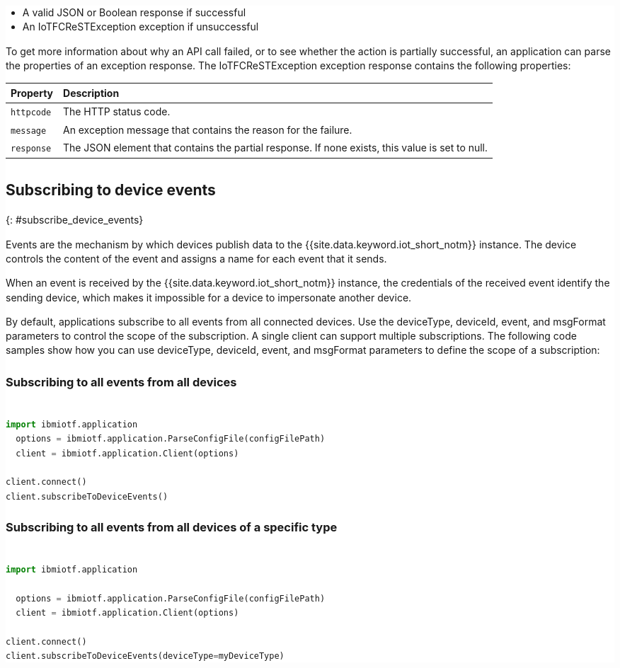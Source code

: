 - A valid JSON or Boolean response if successful
- An IoTFCReSTException exception if unsuccessful

To get more information about why an API call failed, or to see whether the action is partially successful, an application can parse the properties of an exception response. The IoTFCReSTException exception response contains the following properties:

|Property|Description|
|:---|:---|
|``httpcode``|The HTTP status code.|
|``message``|An exception message that contains the reason for the failure.|
|``response``|The JSON element that contains the partial response. If none exists, this value is set to null.|

## Subscribing to device events
{: #subscribe_device_events}

Events are the mechanism by which devices publish data to the {{site.data.keyword.iot_short_notm}} instance. The device controls the content of the event and assigns a name for each event that it sends.

When an event is received by the {{site.data.keyword.iot_short_notm}} instance, the credentials of the received event identify the sending device, which makes it impossible for a device to impersonate another device.

By default, applications subscribe to all events from all connected devices. Use the deviceType, deviceId, event, and msgFormat parameters to control the scope of the subscription. A single client can support multiple subscriptions. The following code samples show how you can use deviceType, deviceId, event, and msgFormat parameters to define the scope of a subscription:


### Subscribing to all events from all devices


```python

import ibmiotf.application
  options = ibmiotf.application.ParseConfigFile(configFilePath)
  client = ibmiotf.application.Client(options)

client.connect()
client.subscribeToDeviceEvents()
```

### Subscribing to all events from all devices of a specific type


```python

import ibmiotf.application

  options = ibmiotf.application.ParseConfigFile(configFilePath)
  client = ibmiotf.application.Client(options)

client.connect()
client.subscribeToDeviceEvents(deviceType=myDeviceType)
```
